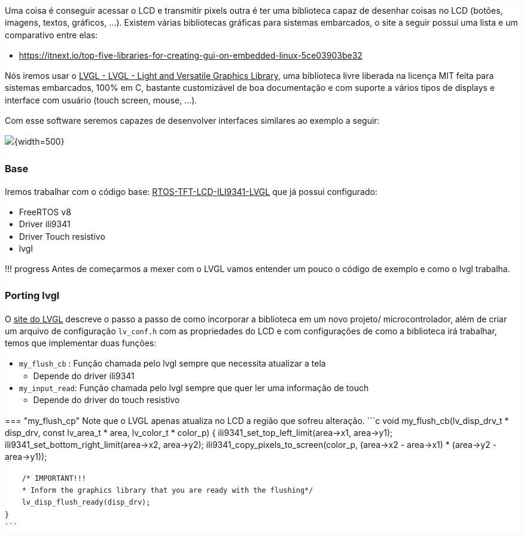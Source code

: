 Uma coisa é conseguir acessar o LCD e transmitir pixels outra é ter uma biblioteca capaz de desenhar coisas no LCD (botões, imagens, textos, gráficos, ...). Existem várias bibliotecas gráficas para sistemas embarcados, o site a seguir possui uma lista e um comparativo entre elas: 

- https://itnext.io/top-five-libraries-for-creating-gui-on-embedded-linux-5ce03903be32

Nós iremos usar o [LVGL -  LVGL - Light and Versatile Graphics Library](https://lvgl.io/), uma biblioteca livre liberada na licença MIT feita para sistemas embarcados, 100% em C, bastante customizável de boa documentação e com suporte a vários tipos de displays e interface com usuário (touch screen, mouse, ...).

Com esse software seremos capazes de desenvolver interfaces similares ao exemplo a seguir:

![](https://camo.githubusercontent.com/4052401b2c5594c76c20e97dc8e2567d8ec49cc85e2c6779770524e9c239b872/68747470733a2f2f6c76676c2e696f2f6173736574732f696d616765732f696d675f312e706e67){width=500}

### Base

Iremos trabalhar com o código base: [RTOS-TFT-LCD-ILI9341-LVGL](https://github.com/Insper/SAME70-examples/tree/master/Screens/RTOS-TFT-LCD-ILI9341-LVGL) que já possui configurado:

- FreeRTOS v8
- Driver ili9341
- Driver Touch resistivo
- lvgl

!!! progress
    Antes de começarmos a mexer com o LVGL vamos entender um pouco o código de exemplo e como o lvgl trabalha.

### Porting lvgl

O [site do LVGL](https://docs.lvgl.io/latest/en/html/porting/index.html) descreve o passo a passo de como incorporar a biblioteca em um novo projeto/ microcontrolador, além de criar um arquivo de configuração `lv_conf.h` com as propriedades do LCD e com configurações de como a biblioteca irá trabalhar, temos que implementar duas funções:

- `my_flush_cb`  : Função chamada pelo lvgl sempre que necessita atualizar a tela
    - Depende do driver ili9341
- `my_input_read`: Função chamada pelo lvgl sempre que quer ler uma informação de touch
    - Depende do driver do touch resistivo

=== "my_flush_cp"
    Note que o LVGL apenas atualiza no LCD a região que sofreu alteração.
    ```c
    void my_flush_cb(lv_disp_drv_t * disp_drv, const lv_area_t * area, lv_color_t * color_p) {
        ili9341_set_top_left_limit(area->x1, area->y1);   ili9341_set_bottom_right_limit(area->x2, area->y2);
        ili9341_copy_pixels_to_screen(color_p,  (area->x2 - area->x1) * (area->y2 - area->y1));
    
        /* IMPORTANT!!!
        * Inform the graphics library that you are ready with the flushing*/
        lv_disp_flush_ready(disp_drv);
    }
    ```
    